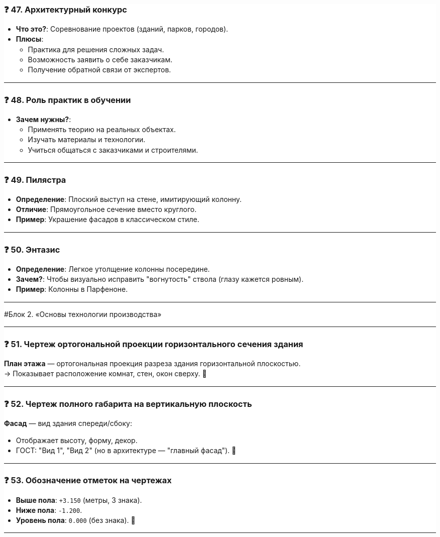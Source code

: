 
### ❓ 47. Архитектурный конкурс  
- **Что это?**: Соревнование проектов (зданий, парков, городов).  
- **Плюсы**:  
  - Практика для решения сложных задач.  
  - Возможность заявить о себе заказчикам.  
  - Получение обратной связи от экспертов.  

---

### ❓ 48. Роль практик в обучении  
- **Зачем нужны?**:  
  - Применять теорию на реальных объектах.  
  - Изучать материалы и технологии.  
  - Учиться общаться с заказчиками и строителями.  

---

### ❓ 49. Пилястра  
- **Определение**: Плоский выступ на стене, имитирующий колонну.  
- **Отличие**: Прямоугольное сечение вместо круглого.  
- **Пример**: Украшение фасадов в классическом стиле.  

---

### ❓ 50. Энтазис  
- **Определение**: Легкое утолщение колонны посередине.  
- **Зачем?**: Чтобы визуально исправить "вогнутость" ствола (глазу кажется ровным).  
- **Пример**: Колонны в Парфеноне.

---
#Блок 2. «Основы технологии производства»

---
### ❓ 51. Чертеж ортогональной проекции горизонтального сечения здания  
**План этажа** — ортогональная проекция разреза здания горизонтальной плоскостью.  
→ Показывает расположение комнат, стен, окон сверху. 📐  

---

### ❓ 52. Чертеж полного габарита на вертикальную плоскость  
**Фасад** — вид здания спереди/сбоку:  
- Отображает высоту, форму, декор.  
- ГОСТ: "Вид 1", "Вид 2" (но в архитектуре — "главный фасад"). 🏢  

---

### ❓ 53. Обозначение отметок на чертежах  
- **Выше пола**: `+3.150` (метры, 3 знака).  
- **Ниже пола**: `-1.200`.  
- **Уровень пола**: `0.000` (без знака). 📏  

---